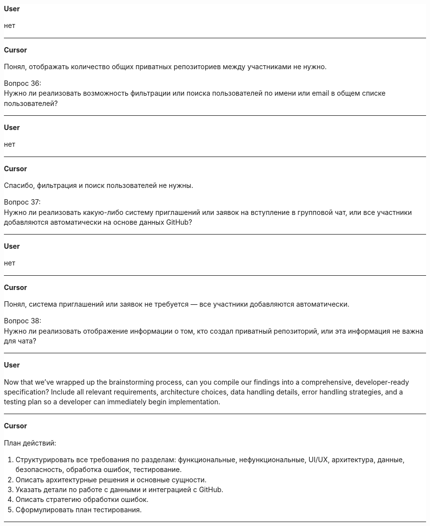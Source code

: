 
**User**

нет

---

**Cursor**

Понял, отображать количество общих приватных репозиториев между участниками не нужно.

Вопрос 36:  
Нужно ли реализовать возможность фильтрации или поиска пользователей по имени или email в общем списке пользователей?

---

**User**

нет

---

**Cursor**

Спасибо, фильтрация и поиск пользователей не нужны.

Вопрос 37:  
Нужно ли реализовать какую-либо систему приглашений или заявок на вступление в групповой чат, или все участники добавляются автоматически на основе данных GitHub?

---

**User**

нет

---

**Cursor**

Понял, система приглашений или заявок не требуется — все участники добавляются автоматически.

Вопрос 38:  
Нужно ли реализовать отображение информации о том, кто создал приватный репозиторий, или эта информация не важна для чата?

---

**User**

Now that we’ve wrapped up the brainstorming process, can you compile our findings into a comprehensive, developer-ready specification? Include all relevant requirements, architecture choices, data handling details, error handling strategies, and a testing plan so a developer can immediately begin implementation.

---

**Cursor**

План действий:
1. Структурировать все требования по разделам: функциональные, нефункциональные, UI/UX, архитектура, данные, безопасность, обработка ошибок, тестирование.
2. Описать архитектурные решения и основные сущности.
3. Указать детали по работе с данными и интеграцией с GitHub.
4. Описать стратегию обработки ошибок.
5. Сформулировать план тестирования.

---
